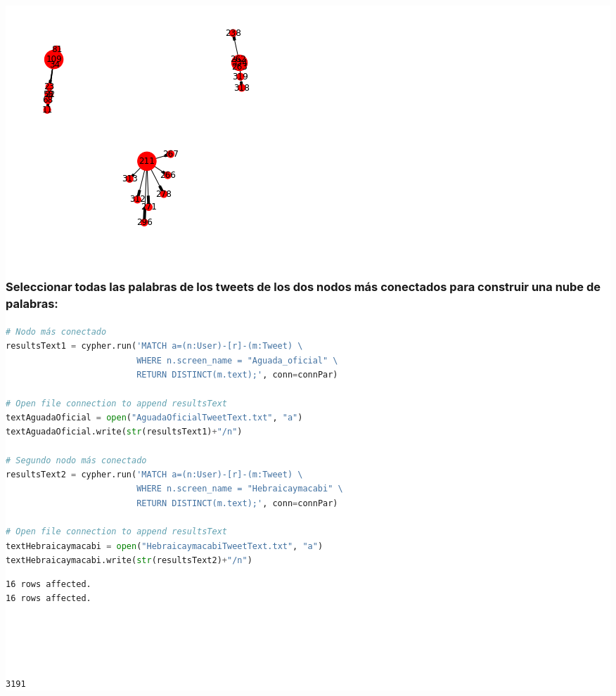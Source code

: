 ![png](output_56_1.png)


### Seleccionar todas las palabras de los tweets de los dos nodos más conectados para construir una nube de palabras:


```python
# Nodo más conectado
resultsText1 = cypher.run('MATCH a=(n:User)-[r]-(m:Tweet) \
                          WHERE n.screen_name = "Aguada_oficial" \
                          RETURN DISTINCT(m.text);', conn=connPar)

# Open file connection to append resultsText
textAguadaOficial = open("AguadaOficialTweetText.txt", "a")
textAguadaOficial.write(str(resultsText1)+"/n")

# Segundo nodo más conectado
resultsText2 = cypher.run('MATCH a=(n:User)-[r]-(m:Tweet) \
                          WHERE n.screen_name = "Hebraicaymacabi" \
                          RETURN DISTINCT(m.text);', conn=connPar)

# Open file connection to append resultsText
textHebraicaymacabi = open("HebraicaymacabiTweetText.txt", "a")
textHebraicaymacabi.write(str(resultsText2)+"/n")

```

    16 rows affected.
    16 rows affected.





    3191
